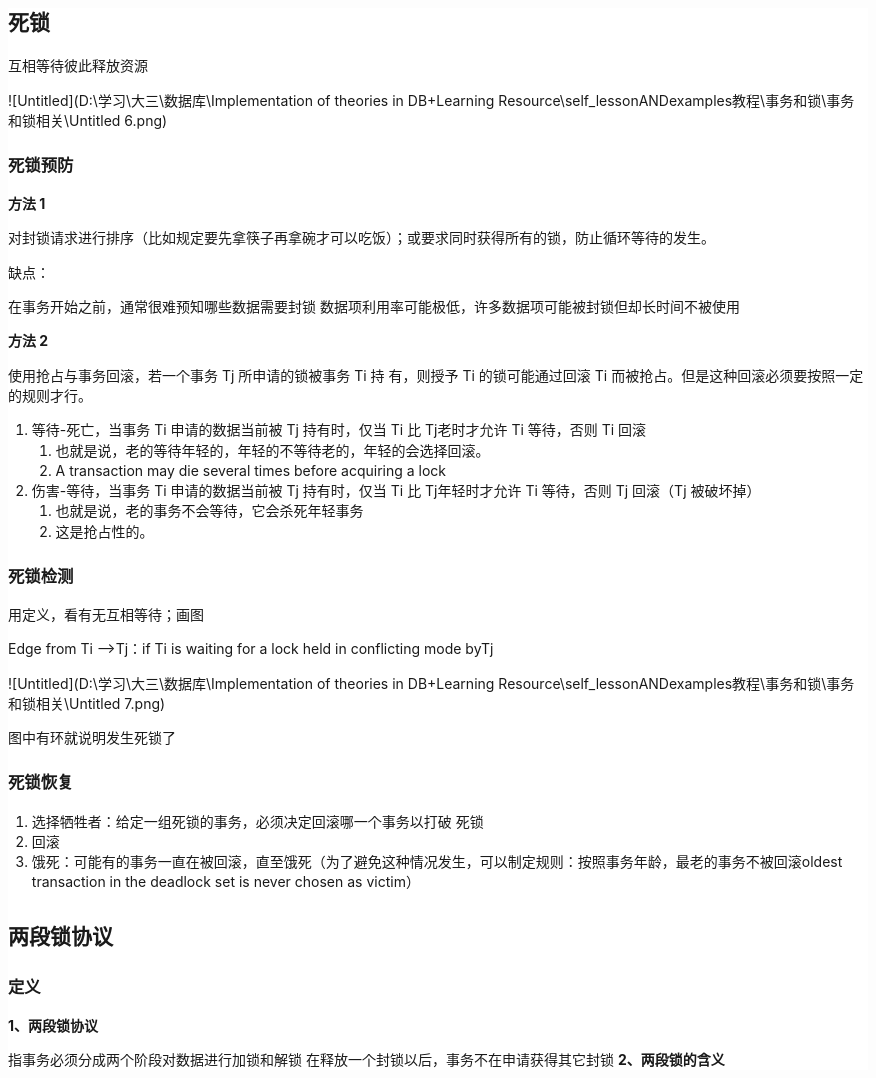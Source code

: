 
## 死锁

互相等待彼此释放资源

![Untitled](D:\学习\大三\数据库\Implementation of theories in DB+Learning Resource\self_lessonANDexamples教程\事务和锁\事务和锁相关\Untitled 6.png)

### 死锁预防

**方法 1**

对封锁请求进行排序（比如规定要先拿筷子再拿碗才可以吃饭）；或要求同时获得所有的锁，防止循环等待的发生。

缺点：

在事务开始之前，通常很难预知哪些数据需要封锁
数据项利用率可能极低，许多数据项可能被封锁但却长时间不被使用

**方法 2**

使用抢占与事务回滚，若一个事务 Tj 所申请的锁被事务 Ti 持
有，则授予 Ti 的锁可能通过回滚 Ti 而被抢占。但是这种回滚必须要按照一定的规则才行。

1. 等待-死亡，当事务 Ti 申请的数据当前被 Tj 持有时，仅当 Ti 比 Tj老时才允许 Ti 等待，否则 Ti 回滚
    1. 也就是说，老的等待年轻的，年轻的不等待老的，年轻的会选择回滚。
    2. A transaction may die several times before acquiring a lock
2. 伤害-等待，当事务 Ti 申请的数据当前被 Tj 持有时，仅当 Ti 比 Tj年轻时才允许 Ti 等待，否则 Tj 回滚（Tj 被破坏掉）
    1. 也就是说，老的事务不会等待，它会杀死年轻事务
    2. 这是抢占性的。

### 死锁检测

用定义，看有无互相等待；画图

Edge from Ti ——>Tj：if Ti is waiting for a lock held in conflicting mode byTj

![Untitled](D:\学习\大三\数据库\Implementation of theories in DB+Learning Resource\self_lessonANDexamples教程\事务和锁\事务和锁相关\Untitled 7.png)

图中有环就说明发生死锁了

### 死锁恢复

1. 选择牺牲者：给定一组死锁的事务，必须决定回滚哪一个事务以打破
死锁
2. 回滚
3. 饿死：可能有的事务一直在被回滚，直至饿死（为了避免这种情况发生，可以制定规则：按照事务年龄，最老的事务不被回滚oldest transaction in the deadlock set is never chosen as victim）

## 两段锁协议

### 定义

**1、两段锁协议**

指事务必须分成两个阶段对数据进行加锁和解锁
在释放一个封锁以后，事务不在申请获得其它封锁
**2、两段锁的含义**
